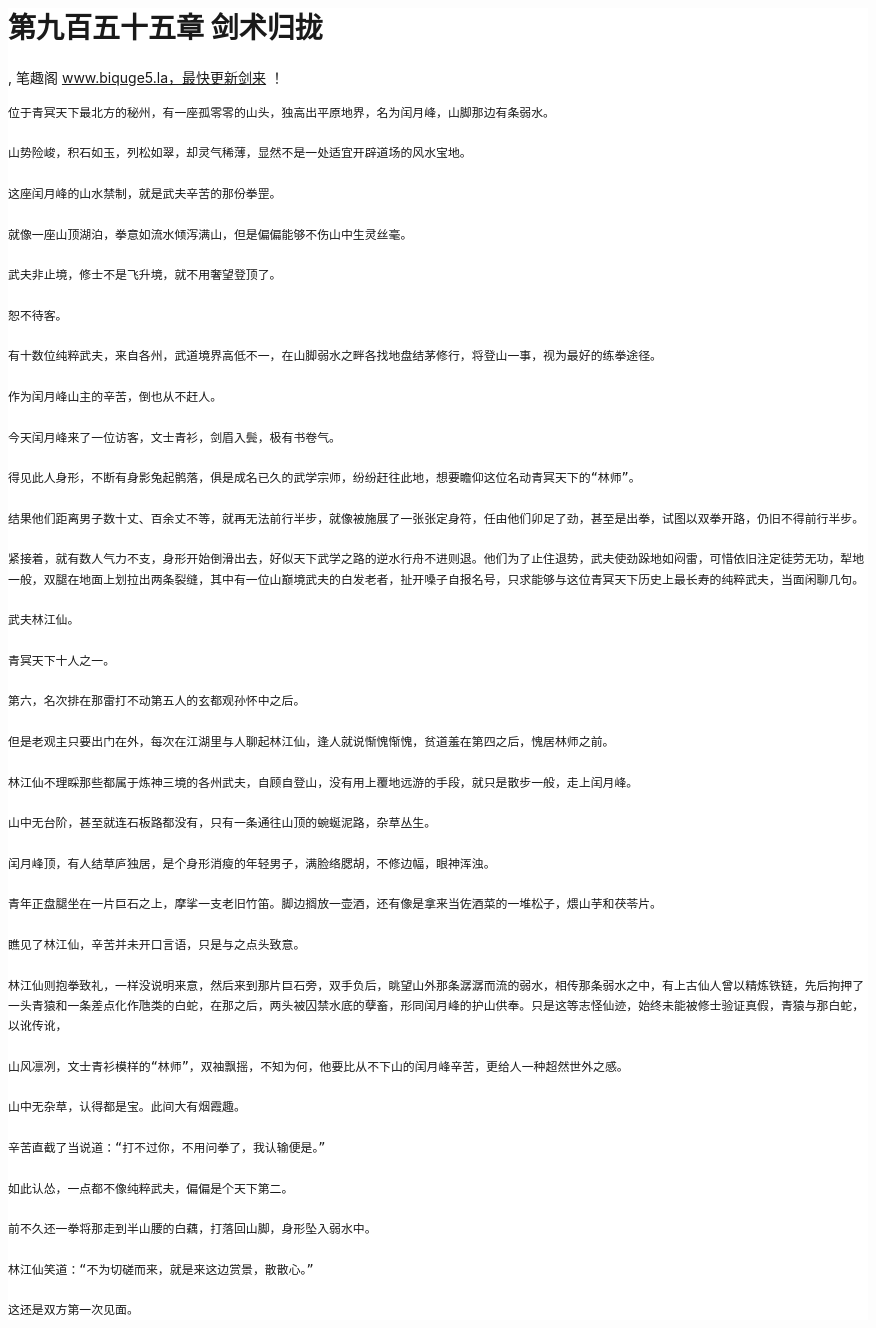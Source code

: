# 第九百五十五章 剑术归拢
, 笔趣阁 www.biquge5.la，最快更新剑来 ！

    位于青冥天下最北方的秘州，有一座孤零零的山头，独高出平原地界，名为闰月峰，山脚那边有条弱水。

    山势险峻，积石如玉，列松如翠，却灵气稀薄，显然不是一处适宜开辟道场的风水宝地。

    这座闰月峰的山水禁制，就是武夫辛苦的那份拳罡。

    就像一座山顶湖泊，拳意如流水倾泻满山，但是偏偏能够不伤山中生灵丝毫。

    武夫非止境，修士不是飞升境，就不用奢望登顶了。

    恕不待客。

    有十数位纯粹武夫，来自各州，武道境界高低不一，在山脚弱水之畔各找地盘结茅修行，将登山一事，视为最好的练拳途径。

    作为闰月峰山主的辛苦，倒也从不赶人。

    今天闰月峰来了一位访客，文士青衫，剑眉入鬓，极有书卷气。

    得见此人身形，不断有身影兔起鹘落，俱是成名已久的武学宗师，纷纷赶往此地，想要瞻仰这位名动青冥天下的“林师”。

    结果他们距离男子数十丈、百余丈不等，就再无法前行半步，就像被施展了一张张定身符，任由他们卯足了劲，甚至是出拳，试图以双拳开路，仍旧不得前行半步。

    紧接着，就有数人气力不支，身形开始倒滑出去，好似天下武学之路的逆水行舟不进则退。他们为了止住退势，武夫使劲跺地如闷雷，可惜依旧注定徒劳无功，犁地一般，双腿在地面上划拉出两条裂缝，其中有一位山巅境武夫的白发老者，扯开嗓子自报名号，只求能够与这位青冥天下历史上最长寿的纯粹武夫，当面闲聊几句。

    武夫林江仙。

    青冥天下十人之一。

    第六，名次排在那雷打不动第五人的玄都观孙怀中之后。

    但是老观主只要出门在外，每次在江湖里与人聊起林江仙，逢人就说惭愧惭愧，贫道羞在第四之后，愧居林师之前。

    林江仙不理睬那些都属于炼神三境的各州武夫，自顾自登山，没有用上覆地远游的手段，就只是散步一般，走上闰月峰。

    山中无台阶，甚至就连石板路都没有，只有一条通往山顶的蜿蜒泥路，杂草丛生。

    闰月峰顶，有人结草庐独居，是个身形消瘦的年轻男子，满脸络腮胡，不修边幅，眼神浑浊。

    青年正盘腿坐在一片巨石之上，摩挲一支老旧竹笛。脚边搁放一壶酒，还有像是拿来当佐酒菜的一堆松子，煨山芋和茯苓片。

    瞧见了林江仙，辛苦并未开口言语，只是与之点头致意。

    林江仙则抱拳致礼，一样没说明来意，然后来到那片巨石旁，双手负后，眺望山外那条潺潺而流的弱水，相传那条弱水之中，有上古仙人曾以精炼铁链，先后拘押了一头青猿和一条差点化作虺类的白蛇，在那之后，两头被囚禁水底的孽畜，形同闰月峰的护山供奉。只是这等志怪仙迹，始终未能被修士验证真假，青猿与那白蛇，以讹传讹，

    山风凛冽，文士青衫模样的“林师”，双袖飘摇，不知为何，他要比从不下山的闰月峰辛苦，更给人一种超然世外之感。

    山中无杂草，认得都是宝。此间大有烟霞趣。

    辛苦直截了当说道：“打不过你，不用问拳了，我认输便是。”

    如此认怂，一点都不像纯粹武夫，偏偏是个天下第二。

    前不久还一拳将那走到半山腰的白藕，打落回山脚，身形坠入弱水中。

    林江仙笑道：“不为切磋而来，就是来这边赏景，散散心。”

    这还是双方第一次见面。
